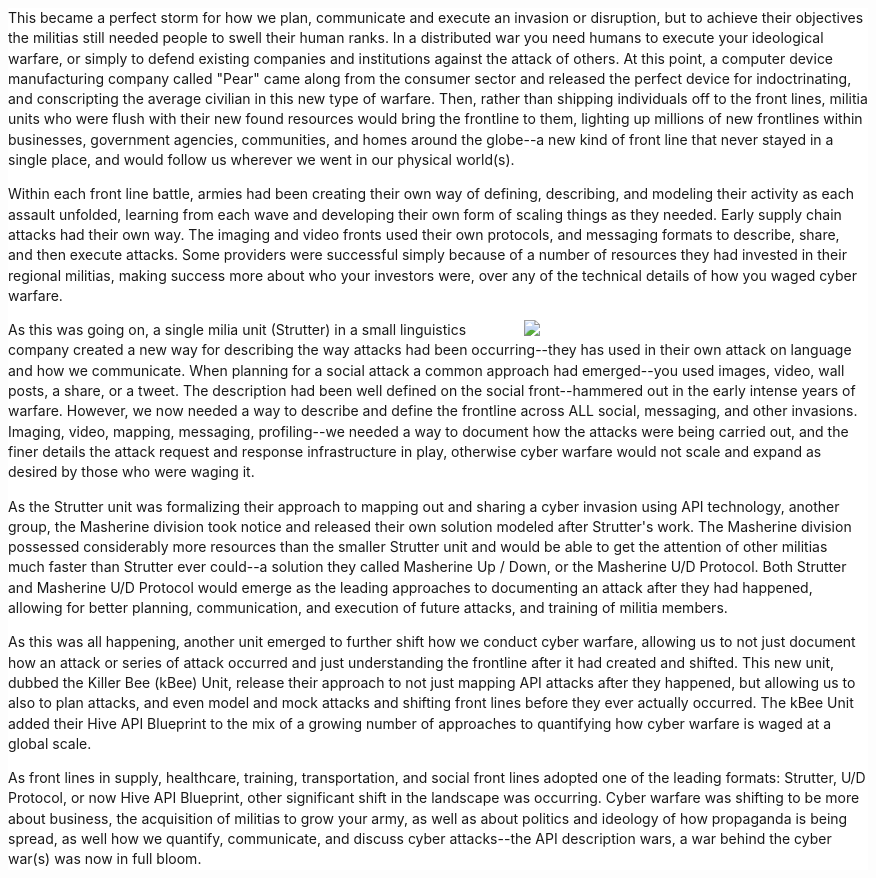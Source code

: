 This became a perfect storm for how we plan, communicate and execute an invasion or disruption, but to achieve their objectives the militias still needed people to swell their human ranks. In a distributed war you need humans to execute your ideological warfare, or simply to defend existing companies and institutions against the attack of others. At this point, a computer device manufacturing company called "Pear" came along from the consumer sector and released the perfect device for indoctrinating, and conscripting the average civilian in this new type of warfare. Then, rather than shipping individuals off to the front lines, militia units who were flush with their new found resources would bring the frontline to them, lighting up millions of new frontlines within businesses, government agencies, communities, and homes around the globe--a new kind of front line that never stayed in a single place, and would follow us wherever we went in our physical world(s).

Within each front line battle, armies had been creating their own way of defining, describing, and modeling their activity as each assault unfolded, learning from each wave and developing their own form of scaling things as they needed. Early supply chain attacks had their own way. The imaging and video fronts used their own protocols, and messaging formats to describe, share, and then execute attacks. Some providers were successful simply because of a number of resources they had invested in their regional militias, making success more about who your investors were, over any of the technical details of how you waged cyber warfare.

<p><img src="https://s3.amazonaws.com/kinlane-productions/algorotoscope/cyber-api-description-wars/16402907_10154968484409813_8950624317719273541_o.jpg" align="right" width="40%" /></p>

As this was going on, a single milia unit (Strutter) in a small linguistics company created a new way for describing the way attacks had been occurring--they has used in their own attack on language and how we communicate. When planning for a social attack a common approach had emerged--you used images, video, wall posts, a share, or a tweet. The description had been well defined on the social front--hammered out in the early intense years of warfare. However, we now needed a way to describe and define the frontline across ALL social, messaging, and other invasions. Imaging, video, mapping, messaging, profiling--we needed a way to document how the attacks were being carried out, and the finer details the attack request and response infrastructure in play, otherwise cyber warfare would not scale and expand as desired by those who were waging it.

As the Strutter unit was formalizing their approach to mapping out and sharing a cyber invasion using API technology, another group, the Masherine division took notice and released their own solution modeled after Strutter's work. The Masherine division possessed considerably more resources than the smaller Strutter unit and would be able to get the attention of other militias much faster than Strutter ever could--a solution they called Masherine Up / Down, or the Masherine U/D Protocol. Both Strutter and Masherine U/D Protocol would emerge as the leading approaches to documenting an attack after they had happened, allowing for better planning, communication, and execution of future attacks, and training of militia members.

As this was all happening, another unit emerged to further shift how we conduct cyber warfare, allowing us to not just document how an attack or series of attack occurred and just understanding the frontline after it had created and shifted. This new unit, dubbed the Killer Bee (kBee) Unit, release their approach to not just mapping API attacks after they happened, but allowing us to also to plan attacks, and even model and mock attacks and shifting front lines before they ever actually occurred. The kBee Unit added their Hive API Blueprint to the mix of a growing number of approaches to quantifying how cyber warfare is waged at a global scale.

As front lines in supply, healthcare, training, transportation, and social front lines adopted one of the leading formats: Strutter, U/D Protocol, or now Hive API Blueprint, other significant shift in the landscape was occurring. Cyber warfare was shifting to be more about business, the acquisition of militias to grow your army, as well as about politics and ideology of how propaganda is being spread, as well how we quantify, communicate, and discuss cyber attacks--the API description wars, a war behind the cyber war(s) was now in full bloom.
